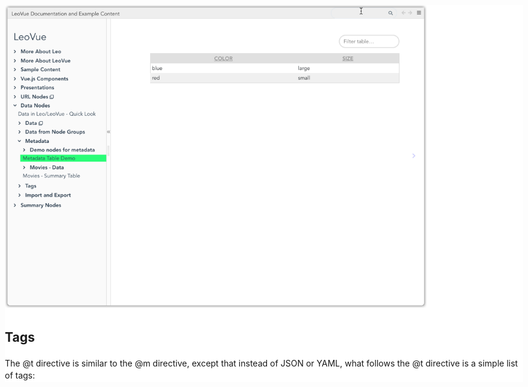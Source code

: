 <img src="images/leovue-mgroup-summary.png" alt="alt text" width="700">
<div class="hshim"></div>


## Tags

The @t directive is similar to the @m directive, except that 
instead of JSON or YAML, what follows the @t directive is a simple 
list of tags:
